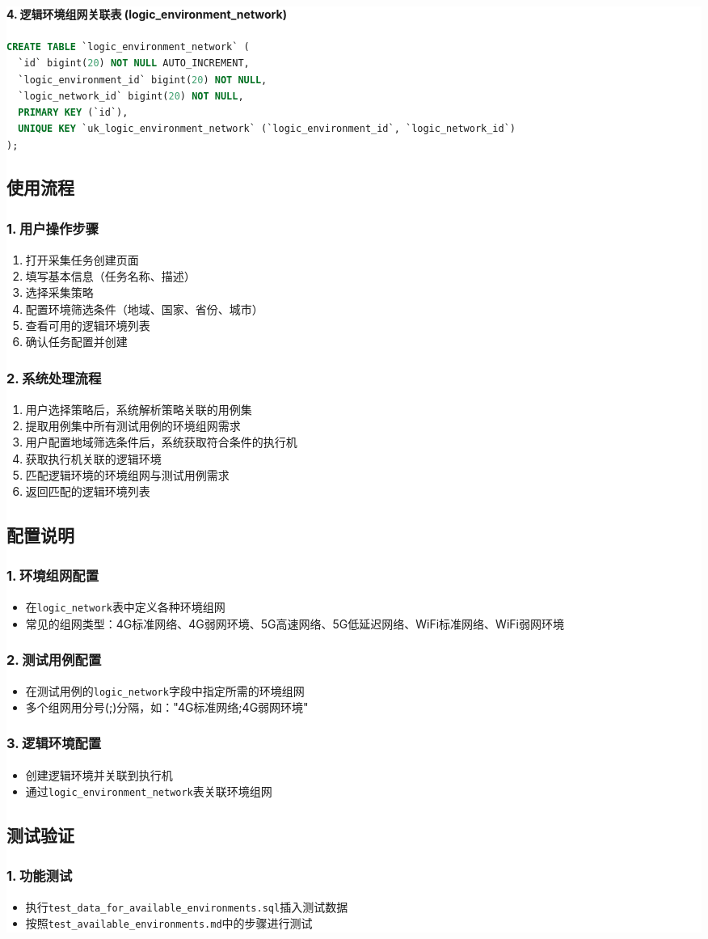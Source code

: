 #### 4. 逻辑环境组网关联表 (logic_environment_network)
```sql
CREATE TABLE `logic_environment_network` (
  `id` bigint(20) NOT NULL AUTO_INCREMENT,
  `logic_environment_id` bigint(20) NOT NULL,
  `logic_network_id` bigint(20) NOT NULL,
  PRIMARY KEY (`id`),
  UNIQUE KEY `uk_logic_environment_network` (`logic_environment_id`, `logic_network_id`)
);
```

## 使用流程

### 1. 用户操作步骤
1. 打开采集任务创建页面
2. 填写基本信息（任务名称、描述）
3. 选择采集策略
4. 配置环境筛选条件（地域、国家、省份、城市）
5. 查看可用的逻辑环境列表
6. 确认任务配置并创建

### 2. 系统处理流程
1. 用户选择策略后，系统解析策略关联的用例集
2. 提取用例集中所有测试用例的环境组网需求
3. 用户配置地域筛选条件后，系统获取符合条件的执行机
4. 获取执行机关联的逻辑环境
5. 匹配逻辑环境的环境组网与测试用例需求
6. 返回匹配的逻辑环境列表

## 配置说明

### 1. 环境组网配置
- 在`logic_network`表中定义各种环境组网
- 常见的组网类型：4G标准网络、4G弱网环境、5G高速网络、5G低延迟网络、WiFi标准网络、WiFi弱网环境

### 2. 测试用例配置
- 在测试用例的`logic_network`字段中指定所需的环境组网
- 多个组网用分号(;)分隔，如："4G标准网络;4G弱网环境"

### 3. 逻辑环境配置
- 创建逻辑环境并关联到执行机
- 通过`logic_environment_network`表关联环境组网

## 测试验证

### 1. 功能测试
- 执行`test_data_for_available_environments.sql`插入测试数据
- 按照`test_available_environments.md`中的步骤进行测试

